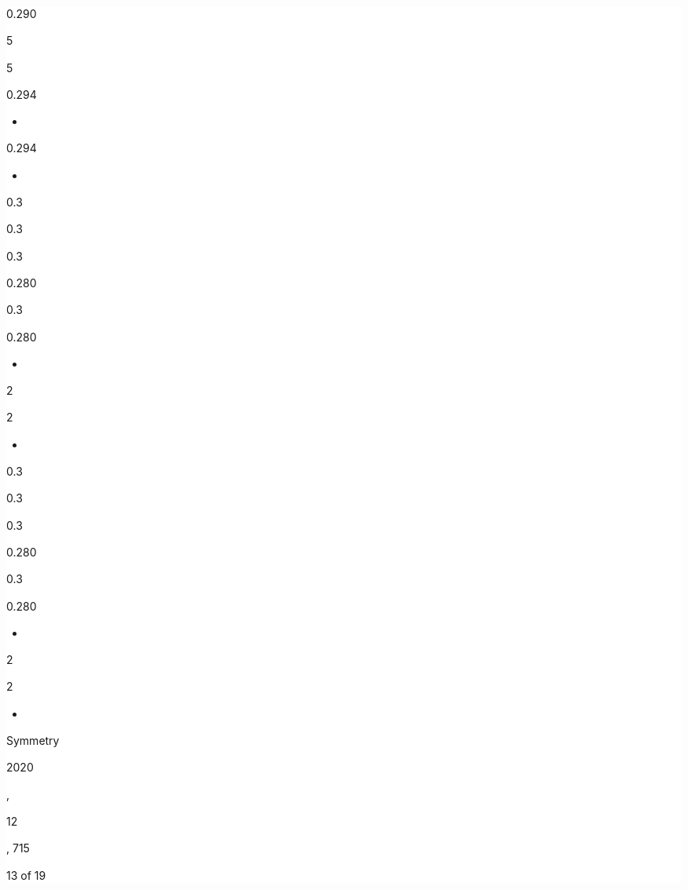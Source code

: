 0.290

5

5

0.294

-

0.294

-

0.3

0.3

0.3

0.280

0.3

0.280

-

2

2

-

0.3

0.3

0.3

0.280

0.3

0.280

-

2

2

-

Symmetry

2020

,

12

, 715

13  of  19
